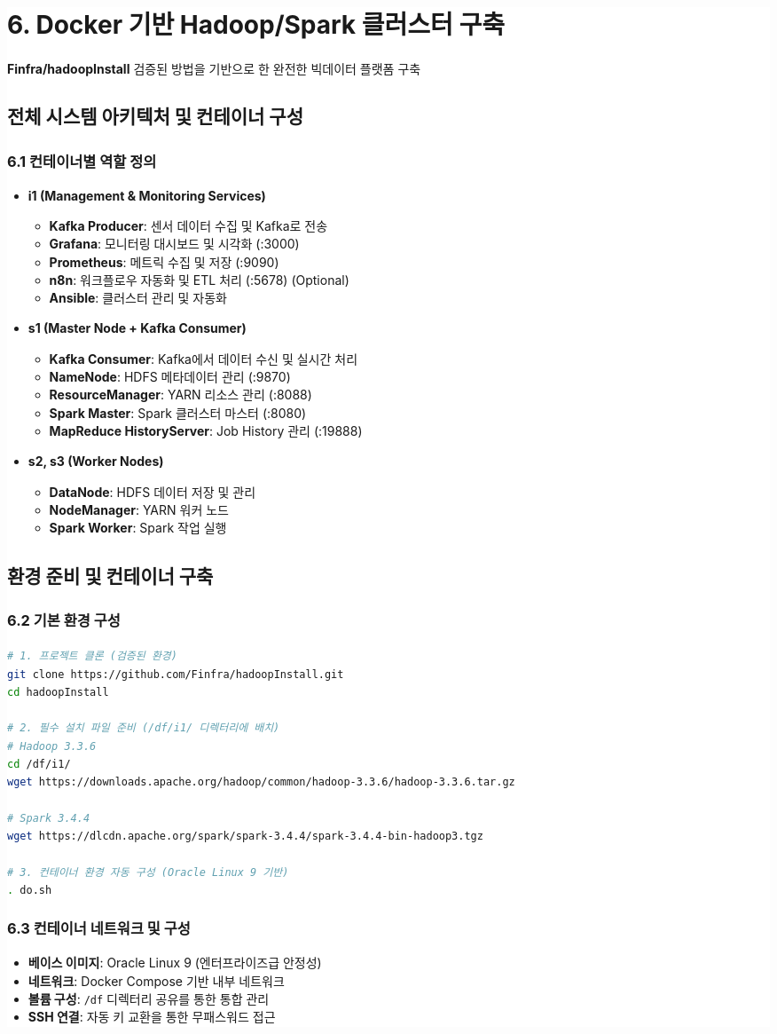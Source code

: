 # 6. Docker 기반 Hadoop/Spark 클러스터 구축
**Finfra/hadoopInstall** 검증된 방법을 기반으로 한 완전한 빅데이터 플랫폼 구축

## 전체 시스템 아키텍처 및 컨테이너 구성
### 6.1 컨테이너별 역할 정의
* **i1 (Management & Monitoring Services)**
  - **Kafka Producer**: 센서 데이터 수집 및 Kafka로 전송
  - **Grafana**: 모니터링 대시보드 및 시각화 (:3000)
  - **Prometheus**: 메트릭 수집 및 저장 (:9090)
  - **n8n**: 워크플로우 자동화 및 ETL 처리 (:5678) (Optional)
  - **Ansible**: 클러스터 관리 및 자동화

* **s1 (Master Node + Kafka Consumer)**
  - **Kafka Consumer**: Kafka에서 데이터 수신 및 실시간 처리
  - **NameNode**: HDFS 메타데이터 관리 (:9870)
  - **ResourceManager**: YARN 리소스 관리 (:8088)
  - **Spark Master**: Spark 클러스터 마스터 (:8080)
  - **MapReduce HistoryServer**: Job History 관리 (:19888)

* **s2, s3 (Worker Nodes)**
  - **DataNode**: HDFS 데이터 저장 및 관리
  - **NodeManager**: YARN 워커 노드
  - **Spark Worker**: Spark 작업 실행

## 환경 준비 및 컨테이너 구축
### 6.2 기본 환경 구성
```bash
# 1. 프로젝트 클론 (검증된 환경)
git clone https://github.com/Finfra/hadoopInstall.git
cd hadoopInstall

# 2. 필수 설치 파일 준비 (/df/i1/ 디렉터리에 배치)
# Hadoop 3.3.6
cd /df/i1/
wget https://downloads.apache.org/hadoop/common/hadoop-3.3.6/hadoop-3.3.6.tar.gz

# Spark 3.4.4
wget https://dlcdn.apache.org/spark/spark-3.4.4/spark-3.4.4-bin-hadoop3.tgz

# 3. 컨테이너 환경 자동 구성 (Oracle Linux 9 기반)
. do.sh
```

### 6.3 컨테이너 네트워크 및 구성
* **베이스 이미지**: Oracle Linux 9 (엔터프라이즈급 안정성)
* **네트워크**: Docker Compose 기반 내부 네트워크
* **볼륨 구성**: `/df` 디렉터리 공유를 통한 통합 관리
* **SSH 연결**: 자동 키 교환을 통한 무패스워드 접근
